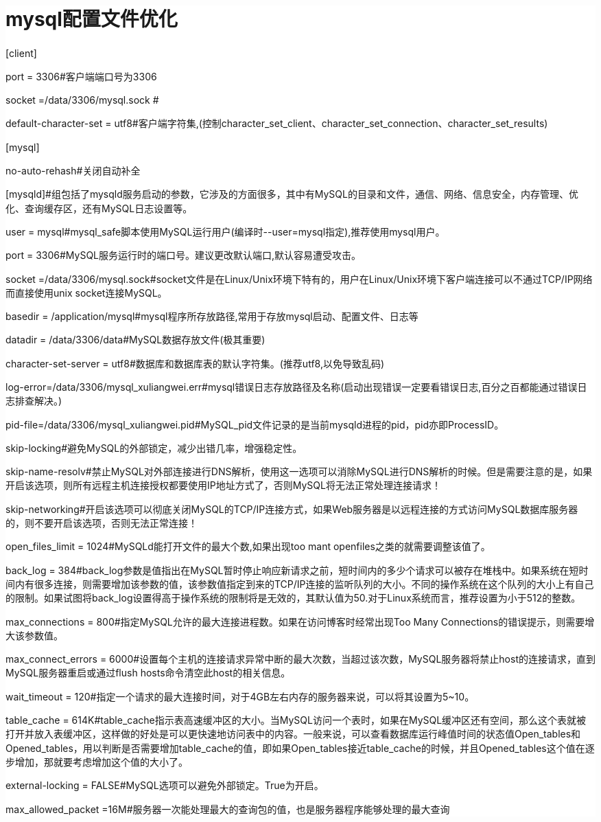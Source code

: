 # mysql配置文件优化

\[client\]

port = 3306\#客户端端口号为3306

socket =/data/3306/mysql.sock \#

default-character-set = utf8\#客户端字符集,\(控制character\_set\_client、character\_set\_connection、character\_set\_results\)

\[mysql\]

no-auto-rehash\#关闭自动补全

\[mysqld\]\#组包括了mysqld服务启动的参数，它涉及的方面很多，其中有MySQL的目录和文件，通信、网络、信息安全，内存管理、优化、查询缓存区，还有MySQL日志设置等。

user = mysql\#mysql\_safe脚本使用MySQL运行用户\(编译时--user=mysql指定\),推荐使用mysql用户。

port = 3306\#MySQL服务运行时的端口号。建议更改默认端口,默认容易遭受攻击。

socket =/data/3306/mysql.sock\#socket文件是在Linux/Unix环境下特有的，用户在Linux/Unix环境下客户端连接可以不通过TCP/IP网络而直接使用unix socket连接MySQL。

basedir = /application/mysql\#mysql程序所存放路径,常用于存放mysql启动、配置文件、日志等

datadir = /data/3306/data\#MySQL数据存放文件\(极其重要\)

character-set-server = utf8\#数据库和数据库表的默认字符集。\(推荐utf8,以免导致乱码\)

log-error=/data/3306/mysql\_xuliangwei.err\#mysql错误日志存放路径及名称\(启动出现错误一定要看错误日志,百分之百都能通过错误日志排查解决。\)

pid-file=/data/3306/mysql\_xuliangwei.pid\#MySQL\_pid文件记录的是当前mysqld进程的pid，pid亦即ProcessID。

skip-locking\#避免MySQL的外部锁定，减少出错几率，增强稳定性。

skip-name-resolv\#禁止MySQL对外部连接进行DNS解析，使用这一选项可以消除MySQL进行DNS解析的时候。但是需要注意的是，如果开启该选项，则所有远程主机连接授权都要使用IP地址方式了，否则MySQL将无法正常处理连接请求！

skip-networking\#开启该选项可以彻底关闭MySQL的TCP/IP连接方式，如果Web服务器是以远程连接的方式访问MySQL数据库服务器的，则不要开启该选项，否则无法正常连接！

open\_files\_limit = 1024\#MySQLd能打开文件的最大个数,如果出现too mant openfiles之类的就需要调整该值了。

back\_log = 384\#back\_log参数是值指出在MySQL暂时停止响应新请求之前，短时间内的多少个请求可以被存在堆栈中。如果系统在短时间内有很多连接，则需要增加该参数的值，该参数值指定到来的TCP/IP连接的监听队列的大小。不同的操作系统在这个队列的大小上有自己的限制。如果试图将back\_log设置得高于操作系统的限制将是无效的，其默认值为50.对于Linux系统而言，推荐设置为小于512的整数。

max\_connections = 800\#指定MySQL允许的最大连接进程数。如果在访问博客时经常出现Too Many Connections的错误提示，则需要增大该参数值。

max\_connect\_errors = 6000\#设置每个主机的连接请求异常中断的最大次数，当超过该次数，MySQL服务器将禁止host的连接请求，直到MySQL服务器重启或通过flush hosts命令清空此host的相关信息。

wait\_timeout = 120\#指定一个请求的最大连接时间，对于4GB左右内存的服务器来说，可以将其设置为5~10。

table\_cache = 614K\#table\_cache指示表高速缓冲区的大小。当MySQL访问一个表时，如果在MySQL缓冲区还有空间，那么这个表就被打开并放入表缓冲区，这样做的好处是可以更快速地访问表中的内容。一般来说，可以查看数据库运行峰值时间的状态值Open\_tables和Opened\_tables，用以判断是否需要增加table\_cache的值，即如果Open\_tables接近table\_cache的时候，并且Opened\_tables这个值在逐步增加，那就要考虑增加这个值的大小了。

external-locking = FALSE\#MySQL选项可以避免外部锁定。True为开启。

max\_allowed\_packet =16M\#服务器一次能处理最大的查询包的值，也是服务器程序能够处理的最大查询
